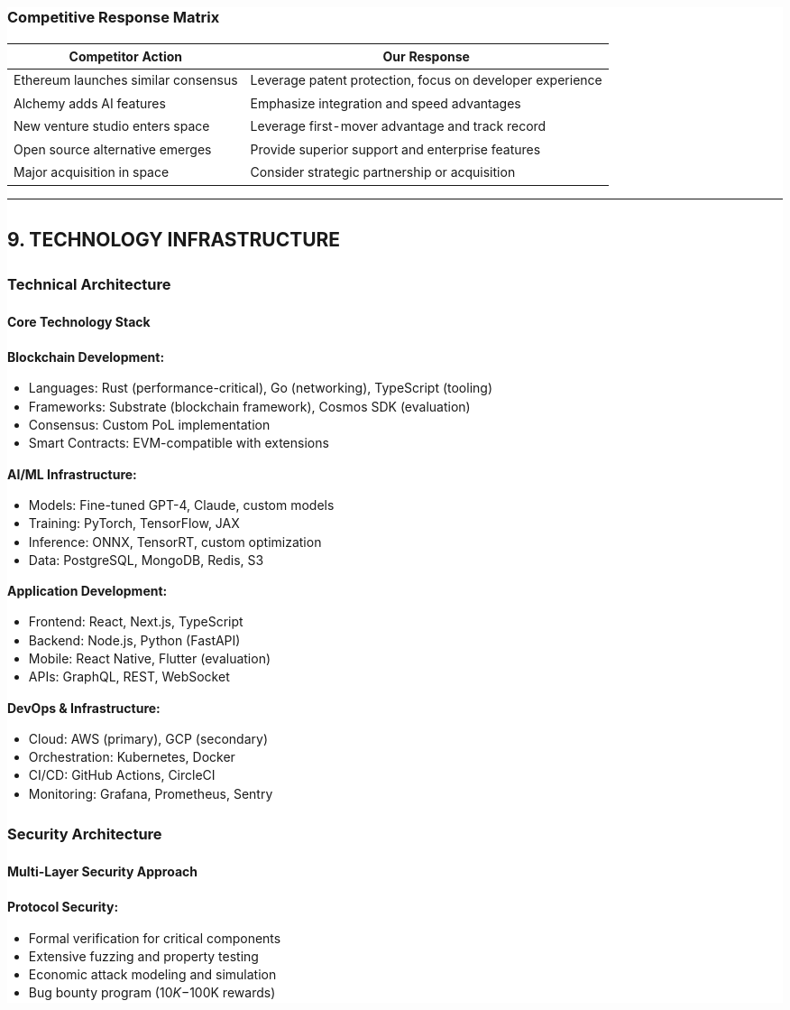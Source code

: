 ### Competitive Response Matrix

| Competitor Action | Our Response |
|-------------------|--------------|
| Ethereum launches similar consensus | Leverage patent protection, focus on developer experience |
| Alchemy adds AI features | Emphasize integration and speed advantages |
| New venture studio enters space | Leverage first-mover advantage and track record |
| Open source alternative emerges | Provide superior support and enterprise features |
| Major acquisition in space | Consider strategic partnership or acquisition |

---

## 9. TECHNOLOGY INFRASTRUCTURE

### Technical Architecture

#### Core Technology Stack

**Blockchain Development:**
- Languages: Rust (performance-critical), Go (networking), TypeScript (tooling)
- Frameworks: Substrate (blockchain framework), Cosmos SDK (evaluation)
- Consensus: Custom PoL implementation
- Smart Contracts: EVM-compatible with extensions

**AI/ML Infrastructure:**
- Models: Fine-tuned GPT-4, Claude, custom models
- Training: PyTorch, TensorFlow, JAX
- Inference: ONNX, TensorRT, custom optimization
- Data: PostgreSQL, MongoDB, Redis, S3

**Application Development:**
- Frontend: React, Next.js, TypeScript
- Backend: Node.js, Python (FastAPI)
- Mobile: React Native, Flutter (evaluation)
- APIs: GraphQL, REST, WebSocket

**DevOps & Infrastructure:**
- Cloud: AWS (primary), GCP (secondary)
- Orchestration: Kubernetes, Docker
- CI/CD: GitHub Actions, CircleCI
- Monitoring: Grafana, Prometheus, Sentry

### Security Architecture

#### Multi-Layer Security Approach

**Protocol Security:**
- Formal verification for critical components
- Extensive fuzzing and property testing
- Economic attack modeling and simulation
- Bug bounty program ($10K-$100K rewards)
